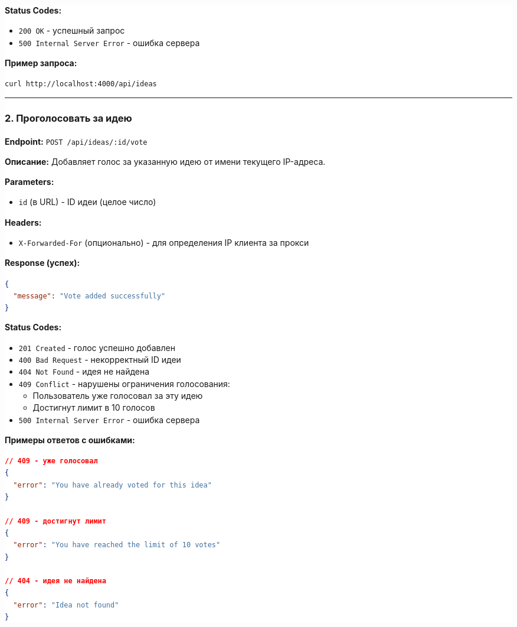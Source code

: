 **Status Codes:**
- `200 OK` - успешный запрос
- `500 Internal Server Error` - ошибка сервера

**Пример запроса:**

```bash
curl http://localhost:4000/api/ideas
```

---

### 2. Проголосовать за идею

**Endpoint:** `POST /api/ideas/:id/vote`

**Описание:** Добавляет голос за указанную идею от имени текущего IP-адреса.

**Parameters:**
- `id` (в URL) - ID идеи (целое число)

**Headers:**
- `X-Forwarded-For` (опционально) - для определения IP клиента за прокси

**Response (успех):**

```json
{
  "message": "Vote added successfully"
}
```

**Status Codes:**
- `201 Created` - голос успешно добавлен
- `400 Bad Request` - некорректный ID идеи
- `404 Not Found` - идея не найдена
- `409 Conflict` - нарушены ограничения голосования:
  - Пользователь уже голосовал за эту идею
  - Достигнут лимит в 10 голосов
- `500 Internal Server Error` - ошибка сервера

**Примеры ответов с ошибками:**

```json
// 409 - уже голосовал
{
  "error": "You have already voted for this idea"
}

// 409 - достигнут лимит
{
  "error": "You have reached the limit of 10 votes"
}

// 404 - идея не найдена
{
  "error": "Idea not found"
}
```
